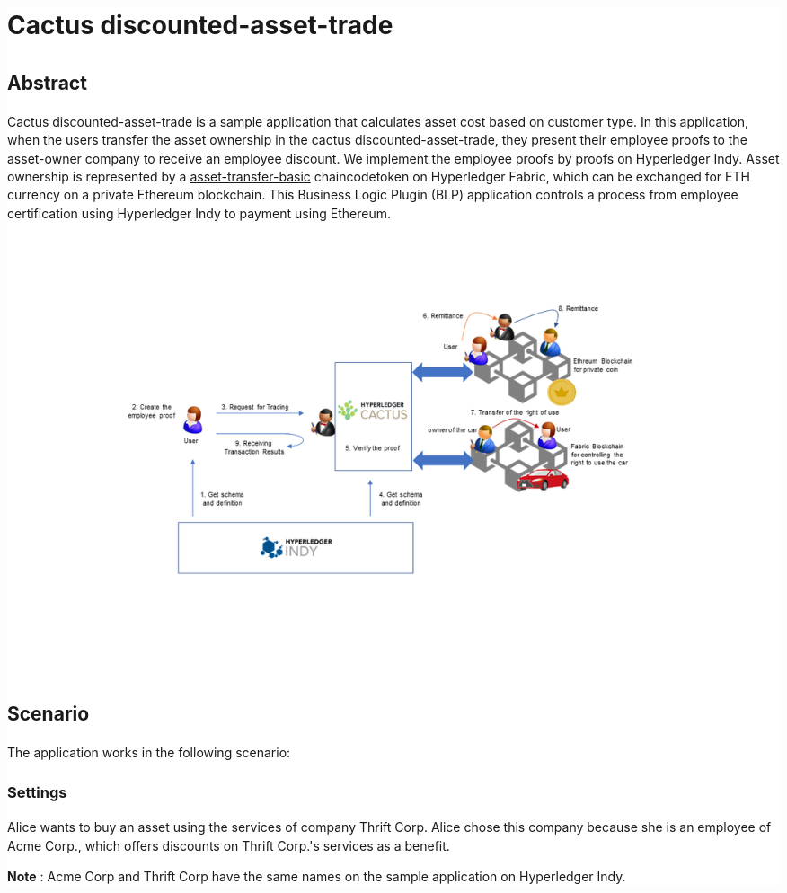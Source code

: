 # Cactus discounted-asset-trade

## Abstract

Cactus discounted-asset-trade is a sample application that calculates asset cost based on customer type. In this application, when the users transfer the asset ownership in the cactus discounted-asset-trade, they present their employee proofs to the asset-owner company to receive an employee discount. We implement the employee proofs by proofs on Hyperledger Indy. Asset ownership is represented by a [asset-transfer-basic](https://github.com/hyperledger/fabric-samples/tree/release-2.2/asset-transfer-basic) chaincodetoken on Hyperledger Fabric, which can be exchanged for ETH currency on a private Ethereum blockchain. This Business Logic Plugin (BLP) application controls a process from employee certification using Hyperledger Indy to payment using Ethereum.

![discounted-asset-trade image](./image/discounted-asset-trade-image.png)

## Scenario

The application works in the following scenario:

### Settings

Alice wants to buy an asset using the services of company Thrift Corp. Alice chose this company because she is an employee of Acme Corp., which offers discounts on Thrift Corp.'s services as a benefit.

**Note** : Acme Corp and Thrift Corp have the same names on the sample application on Hyperledger Indy.
